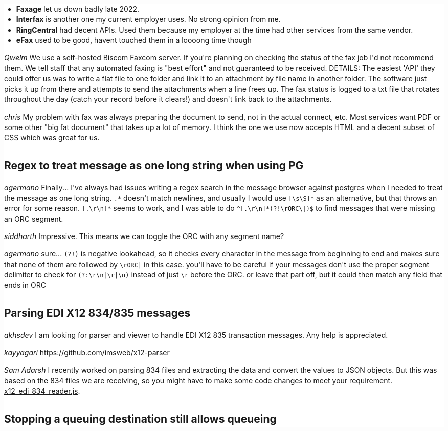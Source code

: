 * __Faxage__ let us down badly late 2022.
* __Interfax__ is another one my current employer uses. No strong opinion from me.
* __RingCentral__ had decent APIs. Used them because my employer at the time had other services from the same vendor.
* __eFax__ used to be good, havent touched them in a loooong time though

_Qwelm_
We use a self-hosted Biscom Faxcom server. If you're planning on checking the status of the fax job I'd not recommend them. We tell staff that any automated faxing is "best effort" and not guaranteed to be received.
DETAILS:
The easiest 'API' they could offer us was to write a flat file to one folder and link it to an attachment by file name in another folder. The software just picks it up from there and attempts to send the attachments when a line frees up.
The fax status is logged to a txt file that rotates throughout the day (catch your record before it clears!) and doesn't link back to the attachments.

_chris_
My problem with fax was always preparing the document to send, not in the actual connect, etc. Most services want PDF or some other "big fat document" that takes up a lot of memory. I think the one we use now accepts HTML and a decent subset of CSS which was great for us.

## Regex to treat message as one long string when using PG

_agermano_
Finally... I've always had issues writing a regex search in the message browser against postgres when I needed to treat the message as one long string. `.*` doesn't match newlines, and usually I would use `[\s\S]*` as an alternative, but that throws an error for some reason. `[.\r\n]*` seems to work, and I was able to do `^[.\r\n]*(?!\rORC\|)$` to find messages that were missing an ORC segment.

_siddharth_
Impressive. This means we can toggle the ORC with any segment name?

_agermano_
sure... `(?!)` is negative lookahead, so it checks every character in the message from beginning to end and makes sure that none of them are followed by `\rORC|` in this case. you'll have to be careful if your messages don't use the proper segment delimiter to check for `(?:\r\n|\r|\n)` instead of just `\r` before the ORC. or leave that part off, but it could then match any field that ends in ORC

## Parsing EDI X12 834/835 messages

_akhsdev_
I am looking for parser and viewer to handle EDI X12 835 transaction messages. Any help is appreciated.

_kayyagari_
<https://github.com/imsweb/x12-parser>

_Sam Adarsh_
I recently worked on parsing 834 files and extracting the data and convert the values to JSON objects. But this was based on the 834 files we are receiving, so you might have to make some code changes to meet your requirement. [x12_edi_834_reader.js](x12_edi_834_reader.js).

## Stopping a queuing destination still allows queueing
